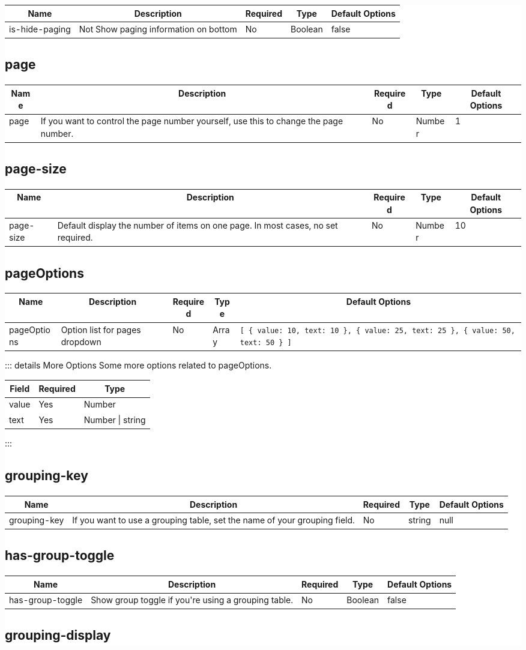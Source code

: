 | Name           | Description                           | Required | Type    | Default Options |
| -------------- | ------------------------------------- | -------- | ------- | --------------- |
| is-hide-paging | Not Show paging information on bottom | No       | Boolean | false           |

## page

| Name | Description                                                                          | Required | Type   | Default Options |
| ---- | ------------------------------------------------------------------------------------ | -------- | ------ | --------------- |
| page | If you want to control the page number yourself, use this to change the page number. | No       | Number | 1               |

## page-size

| Name      | Description                                                                      | Required | Type   | Default Options |
| --------- | -------------------------------------------------------------------------------- | -------- | ------ | --------------- |
| page-size | Default display the number of items on one page. In most cases, no set required. | No       | Number | 10              |

## pageOptions

| Name        | Description                    | Required | Type  | Default Options                                                                 |
| ----------- | ------------------------------ | -------- | ----- | ------------------------------------------------------------------------------- |
| pageOptions | Option list for pages dropdown | No       | Array | `[ { value: 10, text: 10 }, { value: 25, text: 25 }, { value: 50, text: 50 } ]` |

::: details More Options
Some more options related to pageOptions.

| Field | Required | Type             |
| ----- | -------- | ---------------- |
| value | Yes      | Number           |
| text  | Yes      | Number \| string |

:::

## grouping-key

| Name         | Description                                                               | Required | Type   | Default Options |
| ------------ | ------------------------------------------------------------------------- | -------- | ------ | --------------- |
| grouping-key | If you want to use a grouping table, set the name of your grouping field. | No       | string | null            |

## has-group-toggle

| Name             | Description                                         | Required | Type    | Default Options |
| ---------------- | --------------------------------------------------- | -------- | ------- | --------------- |
| has-group-toggle | Show group toggle if you're using a grouping table. | No       | Boolean | false           |

## grouping-display
